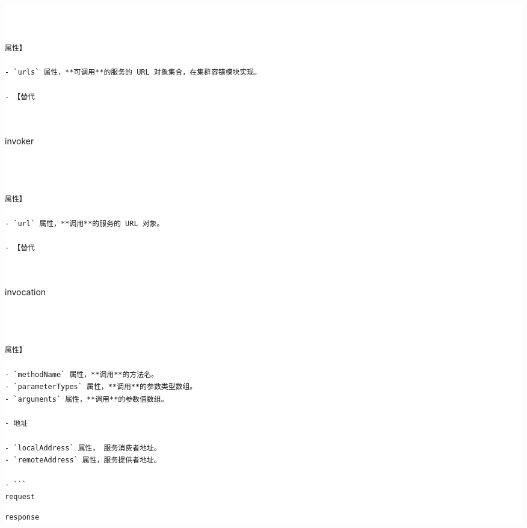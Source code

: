   ```

   

  属性】

  - `urls` 属性，**可调用**的服务的 URL 对象集合，在集群容错模块实现。

- 【替代

   

  ```
  invoker
  ```

   

  属性】

  - `url` 属性，**调用**的服务的 URL 对象。

- 【替代

   

  ```
  invocation
  ```

   

  属性】

  - `methodName` 属性，**调用**的方法名。
  - `parameterTypes` 属性，**调用**的参数类型数组。
  - `arguments` 属性，**调用**的参数值数组。

- 地址

  - `localAddress` 属性， 服务消费者地址。
  - `remoteAddress` 属性，服务提供者地址。

- ```
  request
  ```

   

  ```
  response
  ```

   

